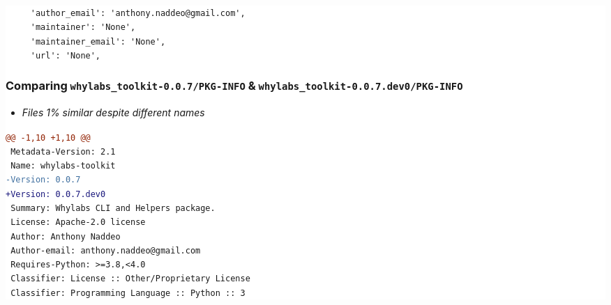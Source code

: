 ```diff
     'author_email': 'anthony.naddeo@gmail.com',
     'maintainer': 'None',
     'maintainer_email': 'None',
     'url': 'None',
```

### Comparing `whylabs_toolkit-0.0.7/PKG-INFO` & `whylabs_toolkit-0.0.7.dev0/PKG-INFO`

 * *Files 1% similar despite different names*

```diff
@@ -1,10 +1,10 @@
 Metadata-Version: 2.1
 Name: whylabs-toolkit
-Version: 0.0.7
+Version: 0.0.7.dev0
 Summary: Whylabs CLI and Helpers package.
 License: Apache-2.0 license
 Author: Anthony Naddeo
 Author-email: anthony.naddeo@gmail.com
 Requires-Python: >=3.8,<4.0
 Classifier: License :: Other/Proprietary License
 Classifier: Programming Language :: Python :: 3
```

